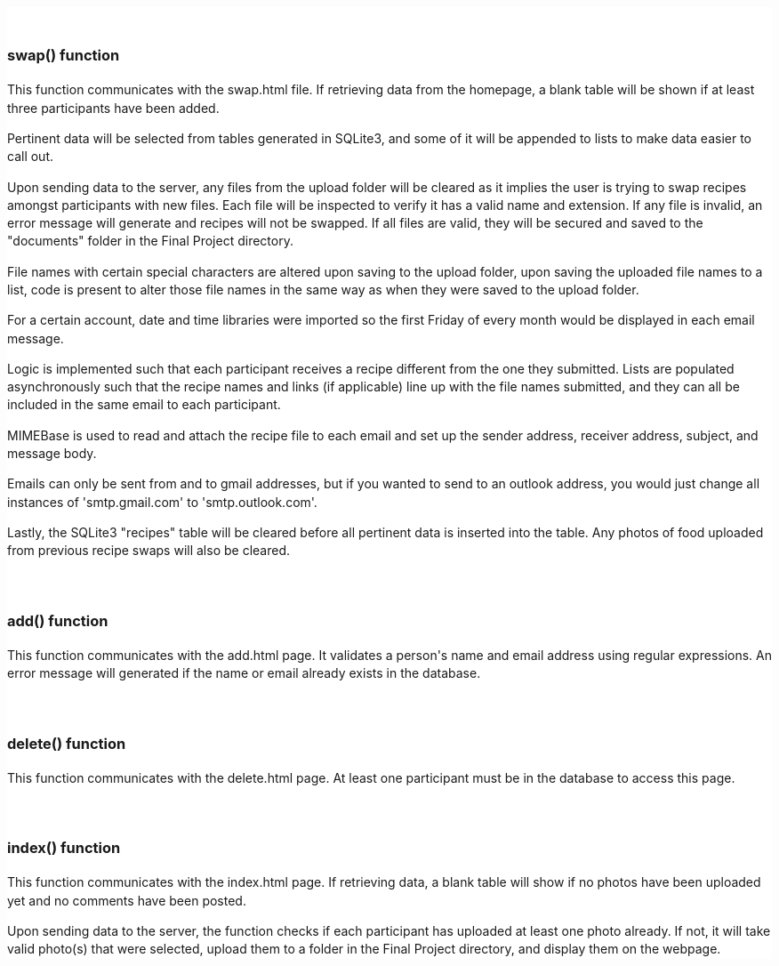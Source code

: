 &nbsp;

### **swap() function**
This function communicates with the swap.html file. If retrieving data from the homepage, a blank table will be shown if at least three participants have been added.

Pertinent data will be selected from tables generated in SQLite3, and some of it will be appended to lists to make data easier to call out.

Upon sending data to the server, any files from the upload folder will be cleared as it implies the user is trying to swap recipes amongst participants with new files. Each file will be inspected to verify it has a valid name and extension. If any file is invalid, an error message will generate and recipes will not be swapped. If all files are valid, they will be secured and saved to the "documents" folder in the Final Project directory.

File names with certain special characters are altered upon saving to the upload folder, upon saving the uploaded file names to a list, code is present to alter those file names in the same way as when they were saved to the upload folder.

For a certain account, date and time libraries were imported so the first Friday of every month would be displayed in each email message.

Logic is implemented such that each participant receives a recipe different from the one they submitted. Lists are populated asynchronously such that the recipe names and links (if applicable) line up with the file names submitted, and they can all be included in the same email to each participant.

MIMEBase is used to read and attach the recipe file to each email and set up the sender address, receiver address, subject, and message body.

Emails can only be sent from and to gmail addresses, but if you wanted to send to an outlook address, you would just change all instances of 'smtp.gmail.com' to 'smtp.outlook.com'.

Lastly, the SQLite3 "recipes" table will be cleared before all pertinent data is inserted into the table. Any photos of food uploaded from previous recipe swaps will also be cleared.

&nbsp;

### add() function
This function communicates with the add.html page. It validates a person's name and email address using regular expressions. An error message will generated if the name or email already exists in the database.

&nbsp;

### delete() function
This function communicates with the delete.html page. At least one participant must be in the database to access this page.

&nbsp;

### **index() function**
This function communicates with the index.html page. If retrieving data, a blank table will show if no photos have been uploaded yet and no comments have been posted.

Upon sending data to the server, the function checks if each participant has uploaded at least one photo already. If not, it will take valid photo(s) that were selected, upload them to a folder in the Final Project directory, and display them on the webpage.
